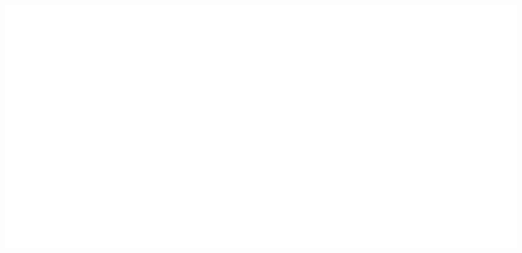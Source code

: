 ###
<pre>

</pre>

###
<pre>

</pre>

###
<pre>

</pre>

###
<pre>

</pre>

###
<pre>

</pre>

###
<pre>

</pre>

###
<pre>

</pre>

###
<pre>

</pre>

###
<pre>

</pre>

###
<pre>

</pre>



